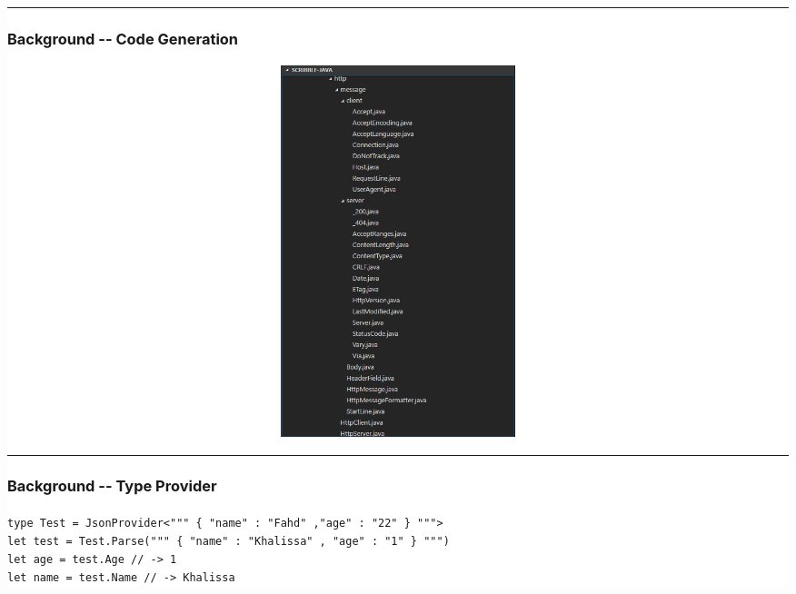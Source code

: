 </div>

***

### Background -- Code Generation 

<center>
<img  src="images/ray.png" width="30%"/>
</center>

***

### Background -- Type Provider <a name="provider"></a>

    type Test = JsonProvider<""" { "name" : "Fahd" ,"age" : "22" } """>
    let test = Test.Parse(""" { "name" : "Khalissa" , "age" : "1" } """)
    let age = test.Age // -> 1
    let name = test.Name // -> Khalissa
